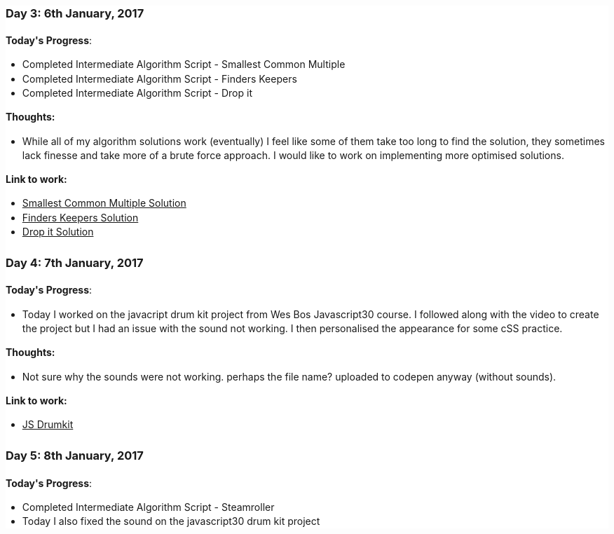 ### Day 3: 6th January, 2017

**Today's Progress**: 
* Completed Intermediate Algorithm Script - Smallest Common Multiple
* Completed Intermediate Algorithm Script - Finders Keepers
* Completed Intermediate Algorithm Script - Drop it

**Thoughts:** 
* While all of my algorithm solutions work (eventually) I feel like some of them take too long to find the solution, they sometimes lack finesse and take more of a brute force approach. I would like to work on implementing more optimised solutions.

**Link to work:** 
* [Smallest Common Multiple Solution](https://www.freecodecamp.com/challenges/Smallest%20Common%20Multiple?solution=%2F%2F%20noprotect%0Afunction%20smallestCommons(arr)%20%7B%0A%20%20var%20lcm%20%3D%200%3B%0A%20%20var%20test%20%3D%201%3B%0A%20%20arr.sort()%3B%0A%20%20for%20(i%20%3D%20arr%5B0%5D%20%2B%201%3B%20i%20%3C%20arr%5B1%5D%3B%20i%2B%2B)%20%7B%0A%20%20%20%20arr.push(i)%3B%0A%20%20%7D%0A%20%20while(test%20!%3D%3D%200)%20%7B%0A%20%20%20%20lcm%2B%2B%3B%0A%20%20%20%20var%20arr2%20%3D%20arr.sort(function(a%2Cb)%20%7Breturn%20a-b%3B%7D)%3B%0A%20%20%20%20arr2%20%3D%20arr2.map(function(x)%7Breturn%20lcm%20%25%20x%3B%7D)%3B%0A%20%20%20%20test%20%3D%20arr2.reduce(function(a%2Cb)%20%7Breturn%20a%2Bb%3B%7D%2C0)%0A%20%20%7D%0A%20%20return%20lcm%3B%0A%7D%0A%0A%0AsmallestCommons(%5B1%2C13%5D)%3B%0A "Smallest Common Multiple Solution")
* [Finders Keepers Solution](https://www.freecodecamp.com/challenges/Finders%20Keepers?solution=%0Afunction%20findElement(arr%2C%20func)%20%7B%0A%20%20arr%20%3D%20arr.filter(func)%3B%0A%20%20return%20arr%5B0%5D%3B%0A%7D%0A%0AfindElement(%5B1%2C%202%2C%203%2C%204%5D%2C%20function(num)%7B%20return%20num%20%25%202%20%3D%3D%3D%200%3B%20%7D)%3B%0A "Finders Keepers Solution")
* [Drop it Solution](https://www.freecodecamp.com/challenges/Drop%20it?solution=%0Afunction%20dropElements(arr%2C%20func)%20%7B%0A%20%20var%20fltrarr%20%3D%20arr.filter(func)%3B%0A%20%20var%20i%20%3D%20arr.indexOf(fltrarr%5B0%5D)%3B%0A%20%20if%20(i%20%3C%200)%20%7B%0A%20%20%20%20return%20%5B%5D%3B%0A%20%20%7D%20else%20%7B%0A%20%20return%20arr.slice(i)%3B%0A%20%20%7D%0A%7D%0A%0AdropElements(%5B1%2C%202%2C%203%2C%204%5D%2C%20function(n)%20%7Breturn%20n%20%3E%205%3B%20%7D)%3B%0A "Drop it Solution")

### Day 4: 7th January, 2017

**Today's Progress**: 
* Today I worked on the javacript drum kit project from Wes Bos Javascript30 course. I followed along with the video to create the project but I had an issue with the sound not working. I then personalised the appearance for some cSS practice.

**Thoughts:** 
* Not sure why the sounds were not working. perhaps the file name? uploaded to codepen anyway (without sounds).

**Link to work:** 
* [JS Drumkit](http://codepen.io/tomlittlechild/full/rjVvVV/ "JS Drumkit")

### Day 5: 8th January, 2017

**Today's Progress**: 
* Completed Intermediate Algorithm Script - Steamroller
* Today I also fixed the sound on the javascript30 drum kit project
